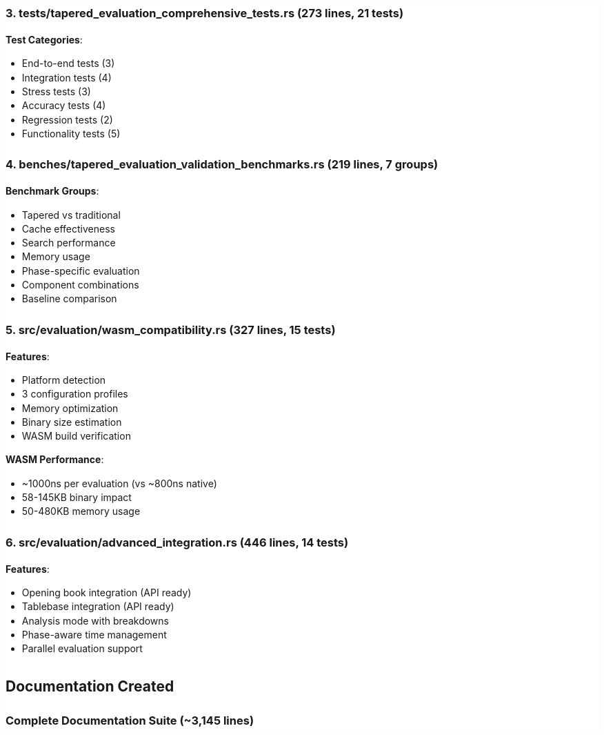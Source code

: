 ### 3. tests/tapered_evaluation_comprehensive_tests.rs (273 lines, 21 tests)

**Test Categories**:
- End-to-end tests (3)
- Integration tests (4)
- Stress tests (3)
- Accuracy tests (4)
- Regression tests (2)
- Functionality tests (5)

### 4. benches/tapered_evaluation_validation_benchmarks.rs (219 lines, 7 groups)

**Benchmark Groups**:
- Tapered vs traditional
- Cache effectiveness
- Search performance
- Memory usage
- Phase-specific evaluation
- Component combinations
- Baseline comparison

### 5. src/evaluation/wasm_compatibility.rs (327 lines, 15 tests)

**Features**:
- Platform detection
- 3 configuration profiles
- Memory optimization
- Binary size estimation
- WASM build verification

**WASM Performance**:
- ~1000ns per evaluation (vs ~800ns native)
- 58-145KB binary impact
- 50-480KB memory usage

### 6. src/evaluation/advanced_integration.rs (446 lines, 14 tests)

**Features**:
- Opening book integration (API ready)
- Tablebase integration (API ready)
- Analysis mode with breakdowns
- Phase-aware time management
- Parallel evaluation support

## Documentation Created

### Complete Documentation Suite (~3,145 lines)
